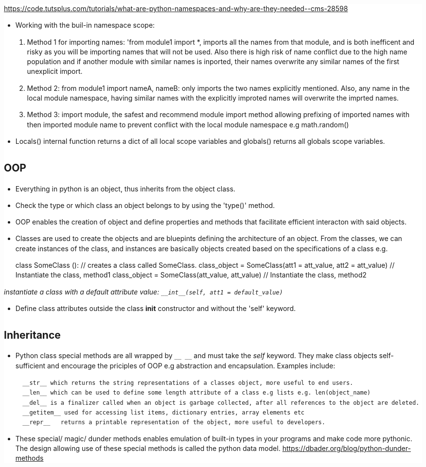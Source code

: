 <https://code.tutsplus.com/tutorials/what-are-python-namespaces-and-why-are-they-needed--cms-28598>

- Working with the buil-in namespace scope:

    1. Method 1 for importing names: 'from module1 import *, imports all the names from that module, and is both inefficent and risky as you will be importing names that will not be used. Also there is high risk of name conflict due to the high name population and if another module with similar names is inported, their names overwrite any similar names of the first unexplicit import.

    2. Method 2: from module1 import nameA, nameB: only imports the two names explicitly mentioned. Also, any name in the local module namespace, having similar names with the explicitly improted names will overwrite the imprted names.

    3. Method 3: import module, the safest and recommend module import method allowing prefixing of imported names with then imported module name to prevent conflict with the local module namespace e.g math.random()

- Locals() internal function returns a dict of all local scope variables and globals() returns all globals scope variables.

## OOP

- Everything in python is an object, thus inherits from the object class.
- Check the type or which class an object belongs to by using the 'type()' method.
- OOP enables the creation of object and define properties and methods that facilitate efficient interacton with said objects.
- Classes are used to create the objects and are bluepints defining the architecture of an object. From the classes, we can create instances of the class, and instances are basically objects created based on the specifications of a class e.g.

    class SomeClass ():  // creates a class called SomeClass.
    class_object = SomeClass(att1 = att_value, att2 = att_value)  // Instantiate the class, method1
    class_object = SomeClass(att_value, att_value)  // Instantiate the class, method2

_instantiate a class with a default attribute value: `__int__(self, att1 = default_value)`_

- Define class attributes outside the class __init__ constructor and without the 'self' keyword.

## Inheritance

- Python class special methods are all wrapped by `__ __` and must take the _self_ keyword. They make class objects self-sufficient and encourage the priciples of OOP e.g abstraction and encapsulation. Examples include:

        __str__ which returns the string representations of a classes object, more useful to end users.
        __len__ which can be used to define some length attribute of a class e.g lists e.g. len(object_name)
        __del__ is a finalizer called when an object is garbage collected, after all references to the object are deleted.
        __getitem__ used for accessing list items, dictionary entries, array elements etc
        __repr__   returns a printable representation of the object, more useful to developers.

- These special/ magic/ dunder methods enables emulation of built-in types in your programs and make code more pythonic. The design allowing use of these special methods is called the python data model.
<https://dbader.org/blog/python-dunder-methods>
